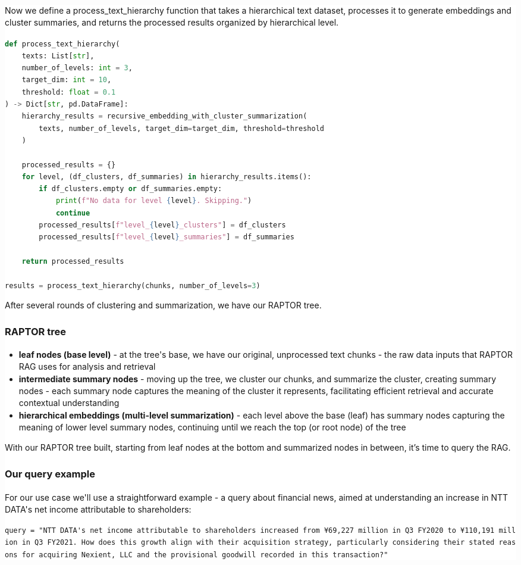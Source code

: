 Now we define a process_text_hierarchy function that takes a hierarchical text dataset, processes it to generate embeddings and cluster summaries, and returns the processed results organized by hierarchical level.

```python
def process_text_hierarchy(
    texts: List[str], 
    number_of_levels: int = 3,
    target_dim: int = 10,
    threshold: float = 0.1
) -> Dict[str, pd.DataFrame]:
    hierarchy_results = recursive_embedding_with_cluster_summarization(
        texts, number_of_levels, target_dim=target_dim, threshold=threshold
    )
    
    processed_results = {}
    for level, (df_clusters, df_summaries) in hierarchy_results.items():
        if df_clusters.empty or df_summaries.empty:
            print(f"No data for level {level}. Skipping.")
            continue
        processed_results[f"level_{level}_clusters"] = df_clusters
        processed_results[f"level_{level}_summaries"] = df_summaries
    
    return processed_results

results = process_text_hierarchy(chunks, number_of_levels=3)
```

After several rounds of clustering and summarization, we have our RAPTOR tree.

### RAPTOR tree

- **leaf nodes (base level)** - at the tree's base, we have our original, unprocessed text chunks - the raw data inputs that RAPTOR RAG uses for analysis and retrieval
- **intermediate summary nodes** - moving up the tree, we cluster our chunks, and summarize the cluster, creating summary nodes - each summary node captures the meaning of the cluster it represents, facilitating efficient retrieval and accurate contextual understanding
- **hierarchical embeddings (multi-level summarization)** - each level above the base (leaf) has summary nodes capturing the meaning of lower level summary nodes, continuing until we reach the top (or root node) of the tree

With our RAPTOR tree built, starting from leaf nodes at the bottom and summarized nodes in between, it’s time to query the RAG.

### Our query example

For our use case we'll use a straightforward example - a query about financial news, aimed at understanding an increase in NTT DATA's net income attributable to shareholders:

```markdown
query = "NTT DATA's net income attributable to shareholders increased from ¥69,227 million in Q3 FY2020 to ¥110,191 million in Q3 FY2021. How does this growth align with their acquisition strategy, particularly considering their stated reasons for acquiring Nexient, LLC and the provisional goodwill recorded in this transaction?"
```
